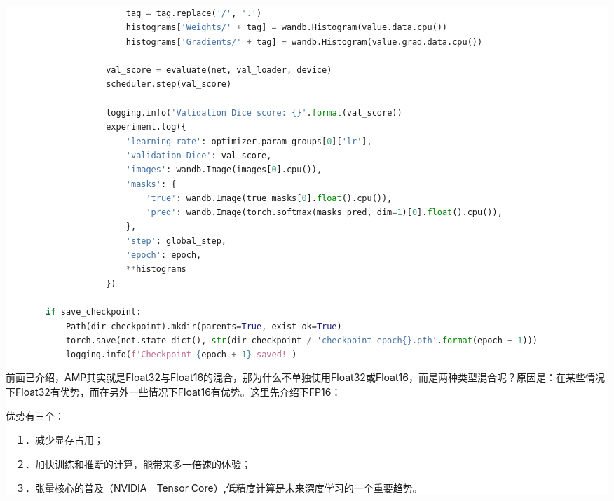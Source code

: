 ```python
                        tag = tag.replace('/', '.')
                        histograms['Weights/' + tag] = wandb.Histogram(value.data.cpu())
                        histograms['Gradients/' + tag] = wandb.Histogram(value.grad.data.cpu())

                    val_score = evaluate(net, val_loader, device)
                    scheduler.step(val_score)

                    logging.info('Validation Dice score: {}'.format(val_score))
                    experiment.log({
                        'learning rate': optimizer.param_groups[0]['lr'],
                        'validation Dice': val_score,
                        'images': wandb.Image(images[0].cpu()),
                        'masks': {
                            'true': wandb.Image(true_masks[0].float().cpu()),
                            'pred': wandb.Image(torch.softmax(masks_pred, dim=1)[0].float().cpu()),
                        },
                        'step': global_step,
                        'epoch': epoch,
                        **histograms
                    })

        if save_checkpoint:
            Path(dir_checkpoint).mkdir(parents=True, exist_ok=True)
            torch.save(net.state_dict(), str(dir_checkpoint / 'checkpoint_epoch{}.pth'.format(epoch + 1)))
            logging.info(f'Checkpoint {epoch + 1} saved!')
```

 前面已介绍，AMP其实就是Float32与Float16的混合，那为什么不单独使用Float32或Float16，而是两种类型混合呢？原因是：在某些情况下Float32有优势，而在另外一些情况下Float16有优势。这里先介绍下FP16：

优势有三个：

　１．减少显存占用；

　２．加快训练和推断的计算，能带来多一倍速的体验；

　３．张量核心的普及（NVIDIA　Tensor Core）,低精度计算是未来深度学习的一个重要趋势。

